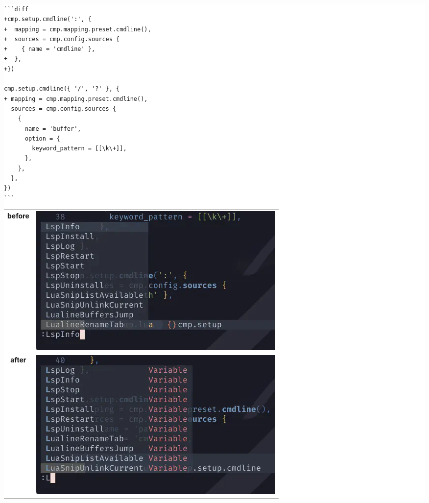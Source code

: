 ~~~admonish example title="extensions/nvim-cmp.lua"
```diff
+cmp.setup.cmdline(':', {
+  mapping = cmp.mapping.preset.cmdline(),
+  sources = cmp.config.sources {
+    { name = 'cmdline' },
+  },
+})

cmp.setup.cmdline({ '/', '?' }, {
+ mapping = cmp.mapping.preset.cmdline(),
  sources = cmp.config.sources {
    {
      name = 'buffer',
      option = {
        keyword_pattern = [[\k\+]],
      },
    },
  },
})
```
~~~

|||
|:---:|:---:|
|**before**|![cmp-cmdline-before](img/cmp-cmdline-before.webp)|
|**after**|![cmp-cmdline-after](img/cmp-cmdline-after.webp)|
